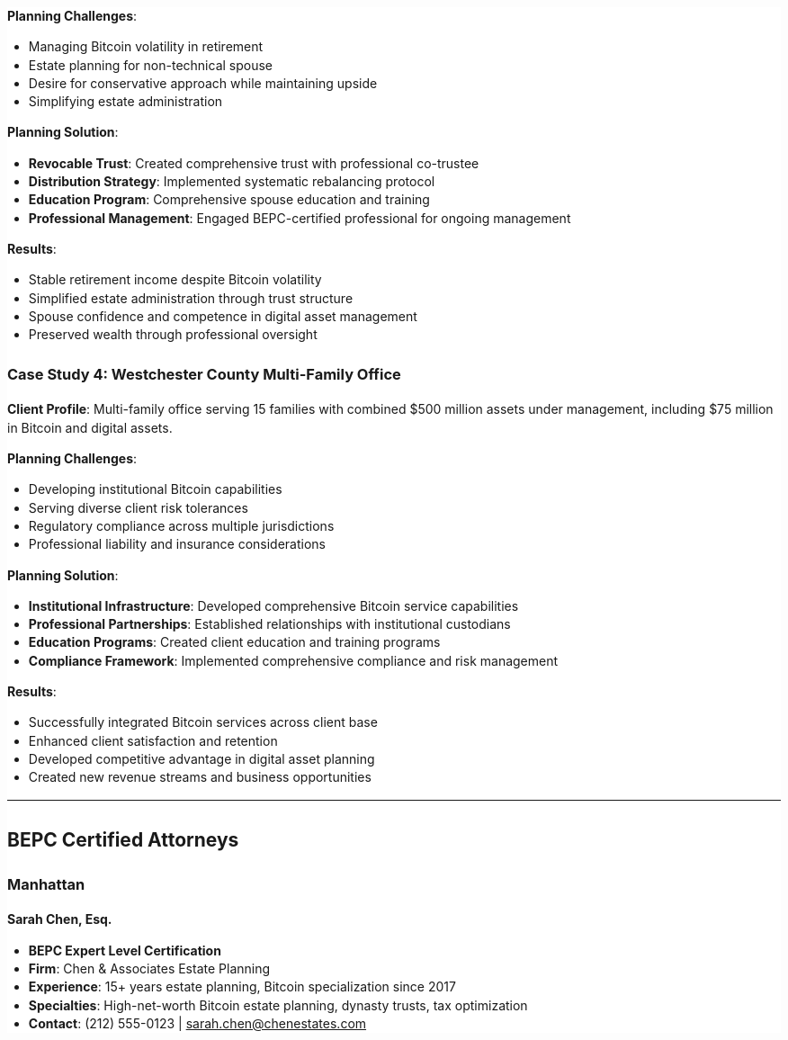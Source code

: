 **Planning Challenges**:
- Managing Bitcoin volatility in retirement
- Estate planning for non-technical spouse
- Desire for conservative approach while maintaining upside
- Simplifying estate administration

**Planning Solution**:
- **Revocable Trust**: Created comprehensive trust with professional co-trustee
- **Distribution Strategy**: Implemented systematic rebalancing protocol
- **Education Program**: Comprehensive spouse education and training
- **Professional Management**: Engaged BEPC-certified professional for ongoing management

**Results**:
- Stable retirement income despite Bitcoin volatility
- Simplified estate administration through trust structure
- Spouse confidence and competence in digital asset management
- Preserved wealth through professional oversight

### Case Study 4: Westchester County Multi-Family Office

**Client Profile**: Multi-family office serving 15 families with combined $500 million assets under management, including $75 million in Bitcoin and digital assets.

**Planning Challenges**:
- Developing institutional Bitcoin capabilities
- Serving diverse client risk tolerances
- Regulatory compliance across multiple jurisdictions
- Professional liability and insurance considerations

**Planning Solution**:
- **Institutional Infrastructure**: Developed comprehensive Bitcoin service capabilities
- **Professional Partnerships**: Established relationships with institutional custodians
- **Education Programs**: Created client education and training programs
- **Compliance Framework**: Implemented comprehensive compliance and risk management

**Results**:
- Successfully integrated Bitcoin services across client base
- Enhanced client satisfaction and retention
- Developed competitive advantage in digital asset planning
- Created new revenue streams and business opportunities

---

## BEPC Certified Attorneys

### Manhattan

**Sarah Chen, Esq.**
- **BEPC Expert Level Certification**
- **Firm**: Chen & Associates Estate Planning
- **Experience**: 15+ years estate planning, Bitcoin specialization since 2017
- **Specialties**: High-net-worth Bitcoin estate planning, dynasty trusts, tax optimization
- **Contact**: (212) 555-0123 | sarah.chen@chenestates.com
